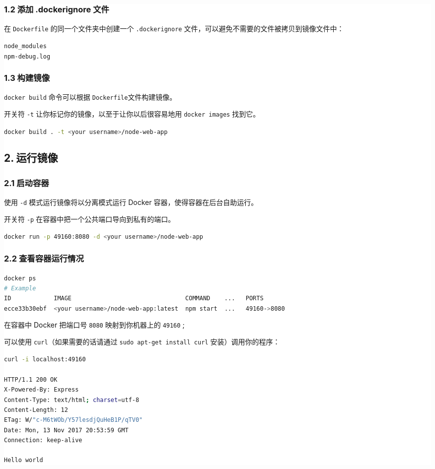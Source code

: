 ### 1.2 添加 .dockerignore 文件

在 `Dockerfile` 的同一个文件夹中创建一个 `.dockerignore` 文件，可以避免不需要的文件被拷贝到镜像文件中：

```
node_modules
npm-debug.log
```

### 1.3 构建镜像

`docker build` 命令可以根据 `Dockerfile`文件构建镜像。

开关符 `-t` 让你标记你的镜像，以至于让你以后很容易地用 `docker images` 找到它。

```bash
docker build . -t <your username>/node-web-app
```
## 2. 运行镜像

### 2.1 启动容器

使用 `-d` 模式运行镜像将以分离模式运行 Docker 容器，使得容器在后台自助运行。

开关符 `-p` 在容器中把一个公共端口导向到私有的端口。

```bash
docker run -p 49160:8080 -d <your username>/node-web-app
```

### 2.2 查看容器运行情况

```bash
docker ps 
# Example 
ID            IMAGE                                COMMAND    ...   PORTS 
ecce33b30ebf  <your username>/node-web-app:latest  npm start  ...   49160->8080
```

在容器中 Docker 把端口号 `8080` 映射到你机器上的 `49160` ;

可以使用 `curl`（如果需要的话请通过 `sudo apt-get install curl` 安装）调用你的程序：

```bash
curl -i localhost:49160

HTTP/1.1 200 OK
X-Powered-By: Express
Content-Type: text/html; charset=utf-8
Content-Length: 12
ETag: W/"c-M6tWOb/Y57lesdjQuHeB1P/qTV0"
Date: Mon, 13 Nov 2017 20:53:59 GMT
Connection: keep-alive

Hello world
```

